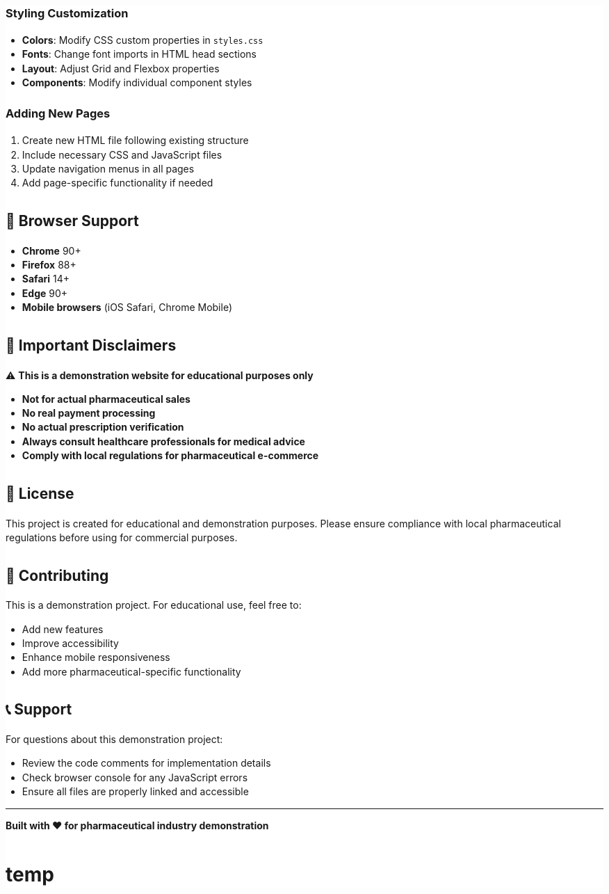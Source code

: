 ### Styling Customization
- **Colors**: Modify CSS custom properties in `styles.css`
- **Fonts**: Change font imports in HTML head sections
- **Layout**: Adjust Grid and Flexbox properties
- **Components**: Modify individual component styles

### Adding New Pages
1. Create new HTML file following existing structure
2. Include necessary CSS and JavaScript files
3. Update navigation menus in all pages
4. Add page-specific functionality if needed

## 📱 Browser Support

- **Chrome** 90+
- **Firefox** 88+
- **Safari** 14+
- **Edge** 90+
- **Mobile browsers** (iOS Safari, Chrome Mobile)

## 🚨 Important Disclaimers

⚠️ **This is a demonstration website for educational purposes only**

- **Not for actual pharmaceutical sales**
- **No real payment processing**
- **No actual prescription verification**
- **Always consult healthcare professionals for medical advice**
- **Comply with local regulations for pharmaceutical e-commerce**

## 📄 License

This project is created for educational and demonstration purposes. Please ensure compliance with local pharmaceutical regulations before using for commercial purposes.

## 🤝 Contributing

This is a demonstration project. For educational use, feel free to:
- Add new features
- Improve accessibility
- Enhance mobile responsiveness
- Add more pharmaceutical-specific functionality

## 📞 Support

For questions about this demonstration project:
- Review the code comments for implementation details
- Check browser console for any JavaScript errors
- Ensure all files are properly linked and accessible

---

**Built with ❤️ for pharmaceutical industry demonstration**
# temp
